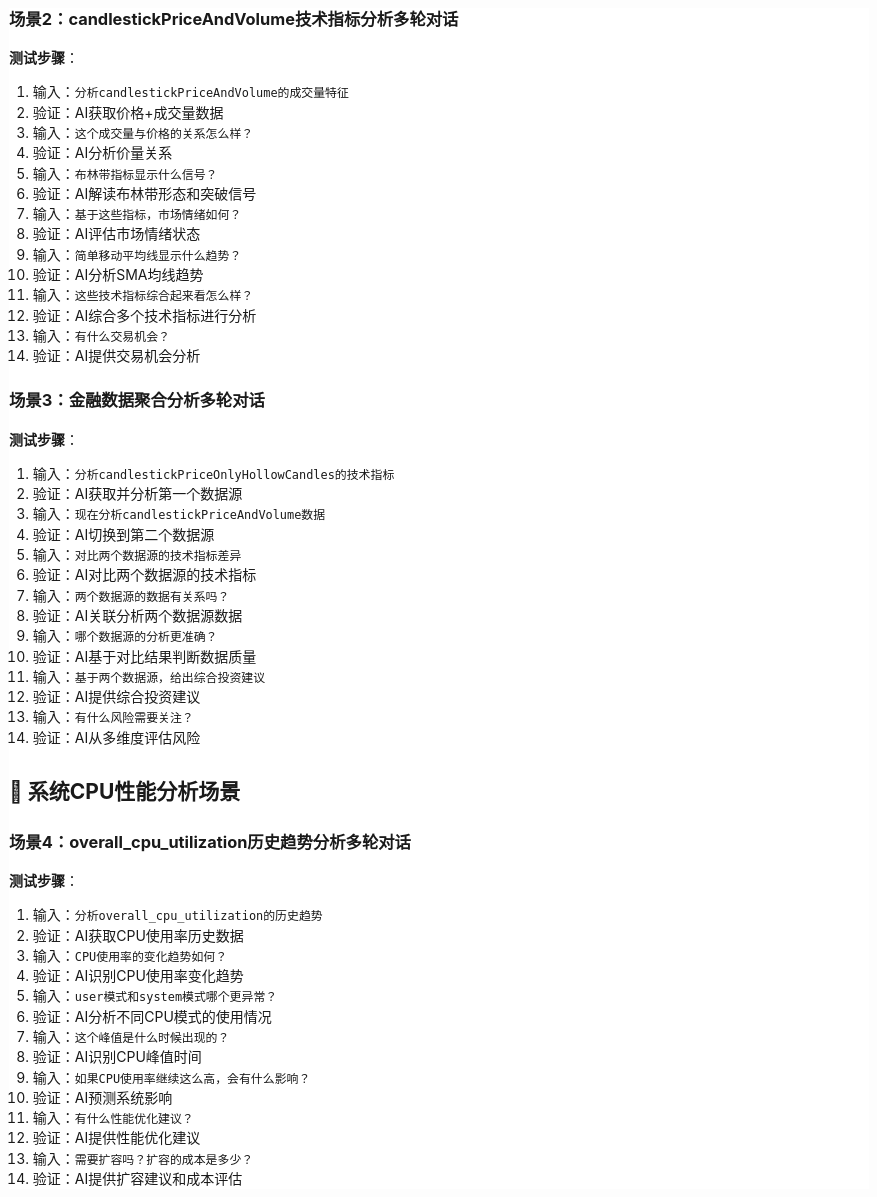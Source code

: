 ### 场景2：candlestickPriceAndVolume技术指标分析多轮对话
**测试步骤**：
1. 输入：`分析candlestickPriceAndVolume的成交量特征`
2. 验证：AI获取价格+成交量数据
3. 输入：`这个成交量与价格的关系怎么样？`
4. 验证：AI分析价量关系
5. 输入：`布林带指标显示什么信号？`
6. 验证：AI解读布林带形态和突破信号
7. 输入：`基于这些指标，市场情绪如何？`
8. 验证：AI评估市场情绪状态
9. 输入：`简单移动平均线显示什么趋势？`
10. 验证：AI分析SMA均线趋势
11. 输入：`这些技术指标综合起来看怎么样？`
12. 验证：AI综合多个技术指标进行分析
13. 输入：`有什么交易机会？`
14. 验证：AI提供交易机会分析

### 场景3：金融数据聚合分析多轮对话
**测试步骤**：
1. 输入：`分析candlestickPriceOnlyHollowCandles的技术指标`
2. 验证：AI获取并分析第一个数据源
3. 输入：`现在分析candlestickPriceAndVolume数据`
4. 验证：AI切换到第二个数据源
5. 输入：`对比两个数据源的技术指标差异`
6. 验证：AI对比两个数据源的技术指标
7. 输入：`两个数据源的数据有关系吗？`
8. 验证：AI关联分析两个数据源数据
9. 输入：`哪个数据源的分析更准确？`
10. 验证：AI基于对比结果判断数据质量
11. 输入：`基于两个数据源，给出综合投资建议`
12. 验证：AI提供综合投资建议
13. 输入：`有什么风险需要关注？`
14. 验证：AI从多维度评估风险

## 🔧 系统CPU性能分析场景

### 场景4：overall_cpu_utilization历史趋势分析多轮对话
**测试步骤**：
1. 输入：`分析overall_cpu_utilization的历史趋势`
2. 验证：AI获取CPU使用率历史数据
3. 输入：`CPU使用率的变化趋势如何？`
4. 验证：AI识别CPU使用率变化趋势
5. 输入：`user模式和system模式哪个更异常？`
6. 验证：AI分析不同CPU模式的使用情况
7. 输入：`这个峰值是什么时候出现的？`
8. 验证：AI识别CPU峰值时间
9. 输入：`如果CPU使用率继续这么高，会有什么影响？`
10. 验证：AI预测系统影响
11. 输入：`有什么性能优化建议？`
12. 验证：AI提供性能优化建议
13. 输入：`需要扩容吗？扩容的成本是多少？`
14. 验证：AI提供扩容建议和成本评估
